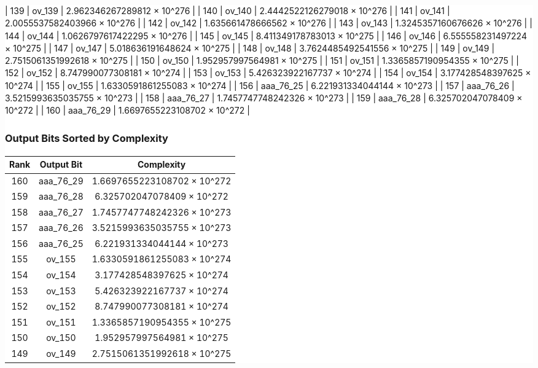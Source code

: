 | 139 | ov_139 | 2.962346267289812 × 10^276 |
| 140 | ov_140 | 2.4442522126279018 × 10^276 |
| 141 | ov_141 | 2.0055537582403966 × 10^276 |
| 142 | ov_142 | 1.635661478666562 × 10^276 |
| 143 | ov_143 | 1.3245357160676626 × 10^276 |
| 144 | ov_144 | 1.0626797617422295 × 10^276 |
| 145 | ov_145 | 8.411349178783013 × 10^275 |
| 146 | ov_146 | 6.555558231497224 × 10^275 |
| 147 | ov_147 | 5.018636191648624 × 10^275 |
| 148 | ov_148 | 3.7624485492541556 × 10^275 |
| 149 | ov_149 | 2.7515061351992618 × 10^275 |
| 150 | ov_150 | 1.952957997564981 × 10^275 |
| 151 | ov_151 | 1.3365857190954355 × 10^275 |
| 152 | ov_152 | 8.747990077308181 × 10^274 |
| 153 | ov_153 | 5.426323922167737 × 10^274 |
| 154 | ov_154 | 3.177428548397625 × 10^274 |
| 155 | ov_155 | 1.6330591861255083 × 10^274 |
| 156 | aaa_76_25 | 6.221931334044144 × 10^273 |
| 157 | aaa_76_26 | 3.5215993635035755 × 10^273 |
| 158 | aaa_76_27 | 1.7457747748242326 × 10^273 |
| 159 | aaa_76_28 | 6.325702047078409 × 10^272 |
| 160 | aaa_76_29 | 1.6697655223108702 × 10^272 |

### Output Bits Sorted by Complexity

| Rank | Output Bit | Complexity |
|:----:|:----------:|:----------:|
| 160 | aaa_76_29 | 1.6697655223108702 × 10^272 |
| 159 | aaa_76_28 | 6.325702047078409 × 10^272 |
| 158 | aaa_76_27 | 1.7457747748242326 × 10^273 |
| 157 | aaa_76_26 | 3.5215993635035755 × 10^273 |
| 156 | aaa_76_25 | 6.221931334044144 × 10^273 |
| 155 | ov_155 | 1.6330591861255083 × 10^274 |
| 154 | ov_154 | 3.177428548397625 × 10^274 |
| 153 | ov_153 | 5.426323922167737 × 10^274 |
| 152 | ov_152 | 8.747990077308181 × 10^274 |
| 151 | ov_151 | 1.3365857190954355 × 10^275 |
| 150 | ov_150 | 1.952957997564981 × 10^275 |
| 149 | ov_149 | 2.7515061351992618 × 10^275 |